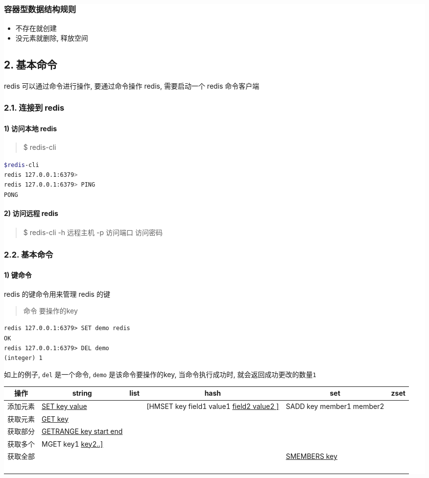### 容器型数据结构规则

- 不存在就创建
- 没元素就删除, 释放空间

## 2. 基本命令

redis 可以通过命令进行操作, 要通过命令操作 redis, 需要启动一个 redis 命令客户端

### 2.1. 连接到 redis

#### 1) 访问本地 redis

> $ redis-cli

```sh
$redis-cli
redis 127.0.0.1:6379>
redis 127.0.0.1:6379> PING
PONG
```

#### 2) 访问远程 redis

> $ redis-cli -h 远程主机 -p 访问端口 访问密码

### 2.2. 基本命令

#### 1) 键命令

redis 的键命令用来管理 redis 的键

> 命令 要操作的key

```
redis 127.0.0.1:6379> SET demo redis
OK
redis 127.0.0.1:6379> DEL demo
(integer) 1
```

如上的例子, `del` 是一个命令, `demo` 是该命令要操作的key, 当命令执行成功时, 就会返回成功更改的数量`1`

| 操作     | string                                                       | list | hash                                                         | set                                                          | zset |
| -------- | ------------------------------------------------------------ | ---- | ------------------------------------------------------------ | ------------------------------------------------------------ | ---- |
| 添加元素 | [SET key value](http://www.runoob.com/redis/strings-set.html) |      | [HMSET key field1 value1 [field2 value2 \]](http://www.runoob.com/redis/hashes-hmset.html) | SADD key member1 member2                                     |      |
| 获取元素 | [GET key](http://www.runoob.com/redis/strings-get.html)      |      |                                                              |                                                              |      |
| 获取部分 | [GETRANGE key start end](http://www.runoob.com/redis/strings-getrange.html) |      |                                                              |                                                              |      |
| 获取多个 | MGET key1 [key2..\]](http://www.runoob.com/redis/strings-mget.html) |      |                                                              |                                                              |      |
| 获取全部 |                                                              |      |                                                              | [SMEMBERS key](http://www.runoob.com/redis/sets-smembers.html) |      |
|          |                                                              |      |                                                              |                                                              |      |
|          |                                                              |      |                                                              |                                                              |      |
|          |                                                              |      |                                                              |                                                              |      |
|          |                                                              |      |                                                              |                                                              |      |
